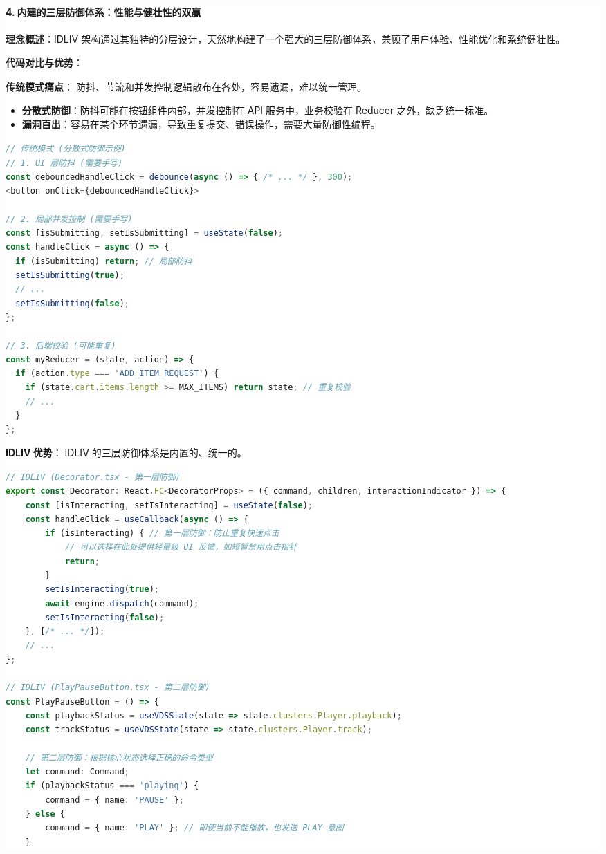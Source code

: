 #### **4. 内建的三层防御体系：性能与健壮性的双赢**

**理念概述**：IDLIV 架构通过其独特的分层设计，天然地构建了一个强大的三层防御体系，兼顾了用户体验、性能优化和系统健壮性。

**代码对比与优势**：

**传统模式痛点**：
防抖、节流和并发控制逻辑散布在各处，容易遗漏，难以统一管理。
*   **分散式防御**：防抖可能在按钮组件内部，并发控制在 API 服务中，业务校验在 Reducer 之外，缺乏统一标准。
*   **漏洞百出**：容易在某个环节遗漏，导致重复提交、错误操作，需要大量防御性编程。

```typescript
// 传统模式 (分散式防御示例)
// 1. UI 层防抖 (需要手写)
const debouncedHandleClick = debounce(async () => { /* ... */ }, 300);
<button onClick={debouncedHandleClick}>

// 2. 局部并发控制 (需要手写)
const [isSubmitting, setIsSubmitting] = useState(false);
const handleClick = async () => {
  if (isSubmitting) return; // 局部防抖
  setIsSubmitting(true);
  // ...
  setIsSubmitting(false);
};

// 3. 后端校验 (可能重复)
const myReducer = (state, action) => {
  if (action.type === 'ADD_ITEM_REQUEST') {
    if (state.cart.items.length >= MAX_ITEMS) return state; // 重复校验
    // ...
  }
};
```
**IDLIV 优势**：
IDLIV 的三层防御体系是内置的、统一的。

```typescript
// IDLIV (Decorator.tsx - 第一层防御)
export const Decorator: React.FC<DecoratorProps> = ({ command, children, interactionIndicator }) => {
    const [isInteracting, setIsInteracting] = useState(false);
    const handleClick = useCallback(async () => {
        if (isInteracting) { // 第一层防御：防止重复快速点击
            // 可以选择在此处提供轻量级 UI 反馈，如短暂禁用点击指针
            return; 
        }
        setIsInteracting(true);
        await engine.dispatch(command);
        setIsInteracting(false);
    }, [/* ... */]);
    // ...
};

// IDLIV (PlayPauseButton.tsx - 第二层防御)
const PlayPauseButton = () => {
    const playbackStatus = useVDSState(state => state.clusters.Player.playback);
    const trackStatus = useVDSState(state => state.clusters.Player.track);

    // 第二层防御：根据核心状态选择正确的命令类型
    let command: Command;
    if (playbackStatus === 'playing') {
        command = { name: 'PAUSE' };
    } else {
        command = { name: 'PLAY' }; // 即使当前不能播放，也发送 PLAY 意图
    }
```